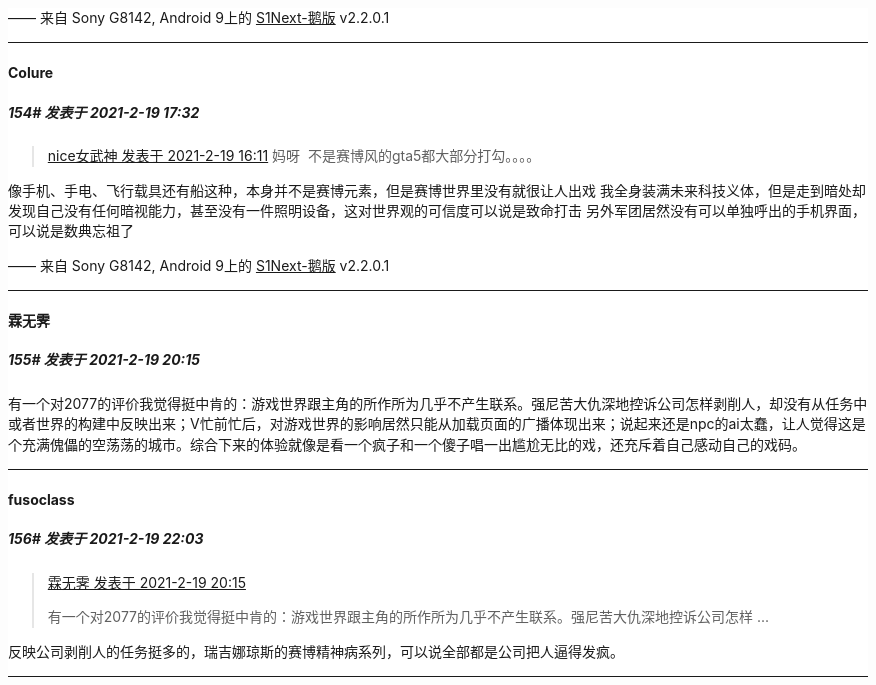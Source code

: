 —— 来自 Sony G8142, Android 9上的 [S1Next-鹅版](https://github.com/ykrank/S1-Next/releases) v2.2.0.1







*****

####  Colure  
##### 154#       发表于 2021-2-19 17:32



<blockquote><a href="httphttps://bbs.saraba1st.com/2b/forum.php?mod=redirect&amp;goto=findpost&amp;pid=50378252&amp;ptid=1988335" target="_blank">nice女武神 发表于 2021-2-19 16:11</a>
妈呀  不是赛博风的gta5都大部分打勾。。。。</blockquote>
像手机、手电、飞行载具还有船这种，本身并不是赛博元素，但是赛博世界里没有就很让人出戏
我全身装满未来科技义体，但是走到暗处却发现自己没有任何暗视能力，甚至没有一件照明设备，这对世界观的可信度可以说是致命打击
另外军团居然没有可以单独呼出的手机界面，可以说是数典忘祖了

—— 来自 Sony G8142, Android 9上的 [S1Next-鹅版](https://github.com/ykrank/S1-Next/releases) v2.2.0.1







*****

####  霖无霁  
##### 155#       发表于 2021-2-19 20:15




有一个对2077的评价我觉得挺中肯的：游戏世界跟主角的所作所为几乎不产生联系。强尼苦大仇深地控诉公司怎样剥削人，却没有从任务中或者世界的构建中反映出来；V忙前忙后，对游戏世界的影响居然只能从加载页面的广播体现出来；说起来还是npc的ai太蠢，让人觉得这是个充满傀儡的空荡荡的城市。综合下来的体验就像是看一个疯子和一个傻子唱一出尴尬无比的戏，还充斥着自己感动自己的戏码。







*****

####  fusoclass  
##### 156#       发表于 2021-2-19 22:03



<blockquote><a href="httphttps://bbs.saraba1st.com/2b/forum.php?mod=redirect&amp;goto=findpost&amp;pid=50380633&amp;ptid=1988335" target="_blank">霖无霁 发表于 2021-2-19 20:15</a>

有一个对2077的评价我觉得挺中肯的：游戏世界跟主角的所作所为几乎不产生联系。强尼苦大仇深地控诉公司怎样 ...</blockquote>
反映公司剥削人的任务挺多的，瑞吉娜琼斯的赛博精神病系列，可以说全部都是公司把人逼得发疯。







*****

